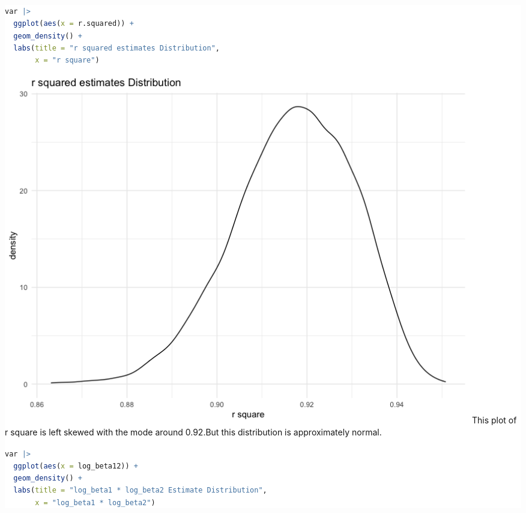 ``` r
var |> 
  ggplot(aes(x = r.squared)) +
  geom_density() +
  labs(title = "r squared estimates Distribution",
       x = "r square")
```

<img src="p8105_hw6_lz2950_files/figure-gfm/unnamed-chunk-3-1.png" width="90%" />
This plot of r square is left skewed with the mode around 0.92.But this
distribution is approximately normal.

``` r
var |>
  ggplot(aes(x = log_beta12)) +
  geom_density() +
  labs(title = "log_beta1 * log_beta2 Estimate Distribution",
       x = "log_beta1 * log_beta2")
```
